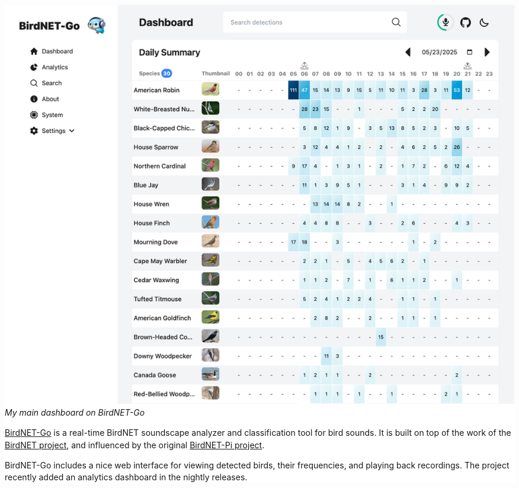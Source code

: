 ![BirdNET-Go main dashboard](/assets/img/2025/05/birdnet-go_main_dashboard.png)*My main dashboard on BirdNET-Go*

[BirdNET-Go](https://github.com/tphakala/birdnet-go/) is a real-time BirdNET soundscape analyzer and classification tool for bird sounds. It is built on top of the work of the [BirdNET project](https://github.com/birdnet-team/BirdNET-Analyzer), and influenced by the original [BirdNET-Pi project](https://github.com/mcguirepr89/BirdNET-Pi).

BirdNET-Go includes a nice web interface for viewing detected birds, their frequencies, and playing back recordings. The project recently added an analytics dashboard in the nightly releases.
